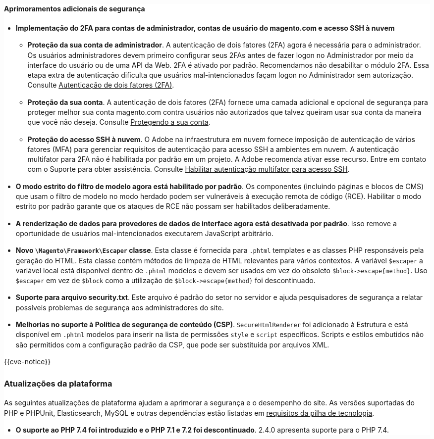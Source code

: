#### Aprimoramentos adicionais de segurança

* **Implementação do 2FA para contas de administrador, contas de usuário do magento.com e acesso SSH à nuvem**

   * **Proteção da sua conta de administrador**. A autenticação de dois fatores (2FA) agora é necessária para o administrador. Os usuários administradores devem primeiro configurar seus 2FAs antes de fazer logon no Administrador por meio da interface do usuário ou de uma API da Web. 2FA é ativado por padrão. Recomendamos não desabilitar o módulo 2FA.  Essa etapa extra de autenticação dificulta que usuários mal-intencionados façam logon no Administrador sem autorização. Consulte [Autenticação de dois fatores (2FA)](https://devdocs.magento.com/guides/v2.4/security/two-factor-authentication.html). 

   * **Proteção da sua conta**. A autenticação de dois fatores (2FA) fornece uma camada adicional e opcional de segurança para proteger melhor sua conta magento.com contra usuários não autorizados que talvez queiram usar sua conta da maneira que você não deseja. Consulte [Protegendo a sua conta](https://docs.magento.com/user-guide/magento/magento-account-secure.html).

   * **Proteção do acesso SSH à nuvem**. O Adobe na infraestrutura em nuvem fornece imposição de autenticação de vários fatores (MFA) para gerenciar requisitos de autenticação para acesso SSH a ambientes em nuvem. A autenticação multifator para 2FA não é habilitada por padrão em um projeto.  A Adobe recomenda ativar esse recurso. Entre em contato com o Suporte para obter assistência. Consulte [Habilitar autenticação multifator para acesso SSH](https://devdocs.magento.com/cloud/project/project-enable-mfa-enforcement.html).

* **O modo estrito do filtro de modelo agora está habilitado por padrão**. Os componentes (incluindo páginas e blocos de CMS) que usam o filtro de modelo no modo herdado podem ser vulneráveis à execução remota de código (RCE). Habilitar o modo estrito por padrão garante que os ataques de RCE não possam ser habilitados deliberadamente. 

* **A renderização de dados para provedores de dados de interface agora está desativada por padrão**. Isso remove a oportunidade de usuários mal-intencionados executarem JavaScript arbitrário. 

* **Novo `\Magento\Framework\Escaper` classe**. Esta classe é fornecida para `.phtml` templates e as classes PHP responsáveis pela geração do HTML. Esta classe contém métodos de limpeza de HTML relevantes para vários contextos. A variável `$escaper` a variável local está disponível dentro de `.phtml` modelos e devem ser usados em vez do obsoleto `$block->escape{method}`. Uso `$escaper` em vez de `$block` como a utilização de `$block->escape{method}` foi descontinuado.

* **Suporte para arquivo security.txt**. Este arquivo é padrão do setor no servidor e ajuda pesquisadores de segurança a relatar possíveis problemas de segurança aos administradores do site.

* **Melhorias no suporte à Política de segurança de conteúdo (CSP)**. `SecureHtmlRenderer` foi adicionado à Estrutura e está disponível em `.phtml` modelos para inserir na lista de permissões `style` e `script` específicos. Scripts e estilos embutidos não são permitidos com a configuração padrão da CSP, que pode ser substituída por arquivos XML. 

{{cve-notice}}

### Atualizações da plataforma

As seguintes atualizações de plataforma ajudam a aprimorar a segurança e o desempenho do site. As versões suportadas do PHP e PHPUnit, Elasticsearch, MySQL e outras dependências estão listadas em [requisitos da pilha de tecnologia](../../../installation/system-requirements.md).

* **O suporte ao PHP 7.4 foi introduzido e o PHP 7.1 e 7.2 foi descontinuado**. 2.4.0 apresenta suporte para o PHP 7.4.
